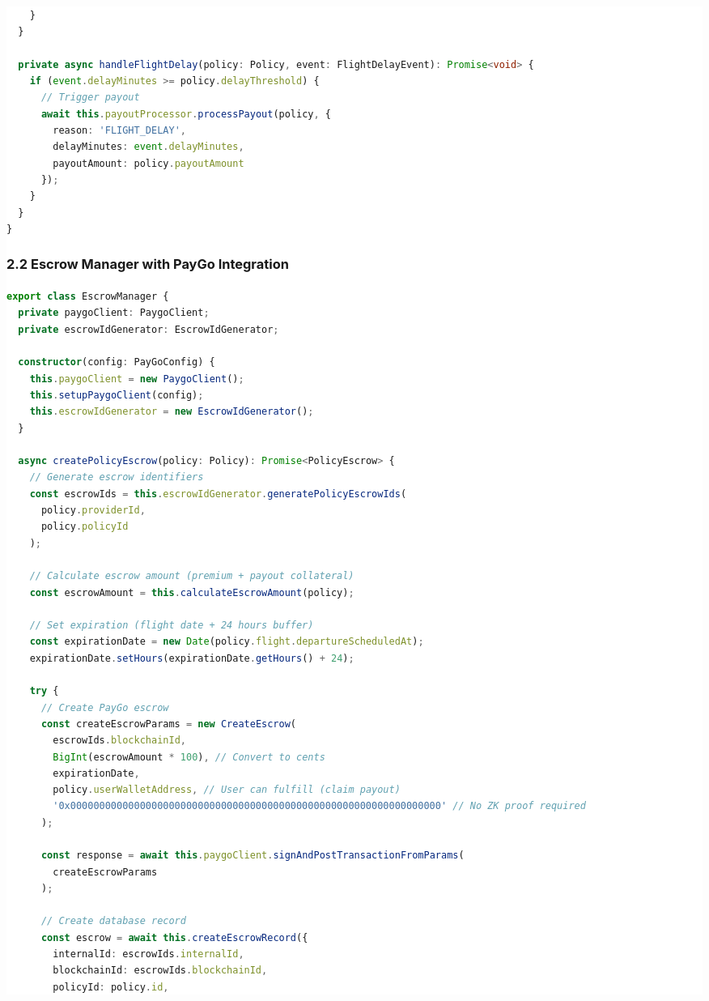 ```typescript
    }
  }

  private async handleFlightDelay(policy: Policy, event: FlightDelayEvent): Promise<void> {
    if (event.delayMinutes >= policy.delayThreshold) {
      // Trigger payout
      await this.payoutProcessor.processPayout(policy, {
        reason: 'FLIGHT_DELAY',
        delayMinutes: event.delayMinutes,
        payoutAmount: policy.payoutAmount
      });
    }
  }
}
```

### 2.2 Escrow Manager with PayGo Integration

```typescript
export class EscrowManager {
  private paygoClient: PaygoClient;
  private escrowIdGenerator: EscrowIdGenerator;

  constructor(config: PayGoConfig) {
    this.paygoClient = new PaygoClient();
    this.setupPaygoClient(config);
    this.escrowIdGenerator = new EscrowIdGenerator();
  }

  async createPolicyEscrow(policy: Policy): Promise<PolicyEscrow> {
    // Generate escrow identifiers
    const escrowIds = this.escrowIdGenerator.generatePolicyEscrowIds(
      policy.providerId,
      policy.policyId
    );

    // Calculate escrow amount (premium + payout collateral)
    const escrowAmount = this.calculateEscrowAmount(policy);
    
    // Set expiration (flight date + 24 hours buffer)
    const expirationDate = new Date(policy.flight.departureScheduledAt);
    expirationDate.setHours(expirationDate.getHours() + 24);

    try {
      // Create PayGo escrow
      const createEscrowParams = new CreateEscrow(
        escrowIds.blockchainId,
        BigInt(escrowAmount * 100), // Convert to cents
        expirationDate,
        policy.userWalletAddress, // User can fulfill (claim payout)
        '0x0000000000000000000000000000000000000000000000000000000000000000' // No ZK proof required
      );

      const response = await this.paygoClient.signAndPostTransactionFromParams(
        createEscrowParams
      );

      // Create database record
      const escrow = await this.createEscrowRecord({
        internalId: escrowIds.internalId,
        blockchainId: escrowIds.blockchainId,
        policyId: policy.id,
```